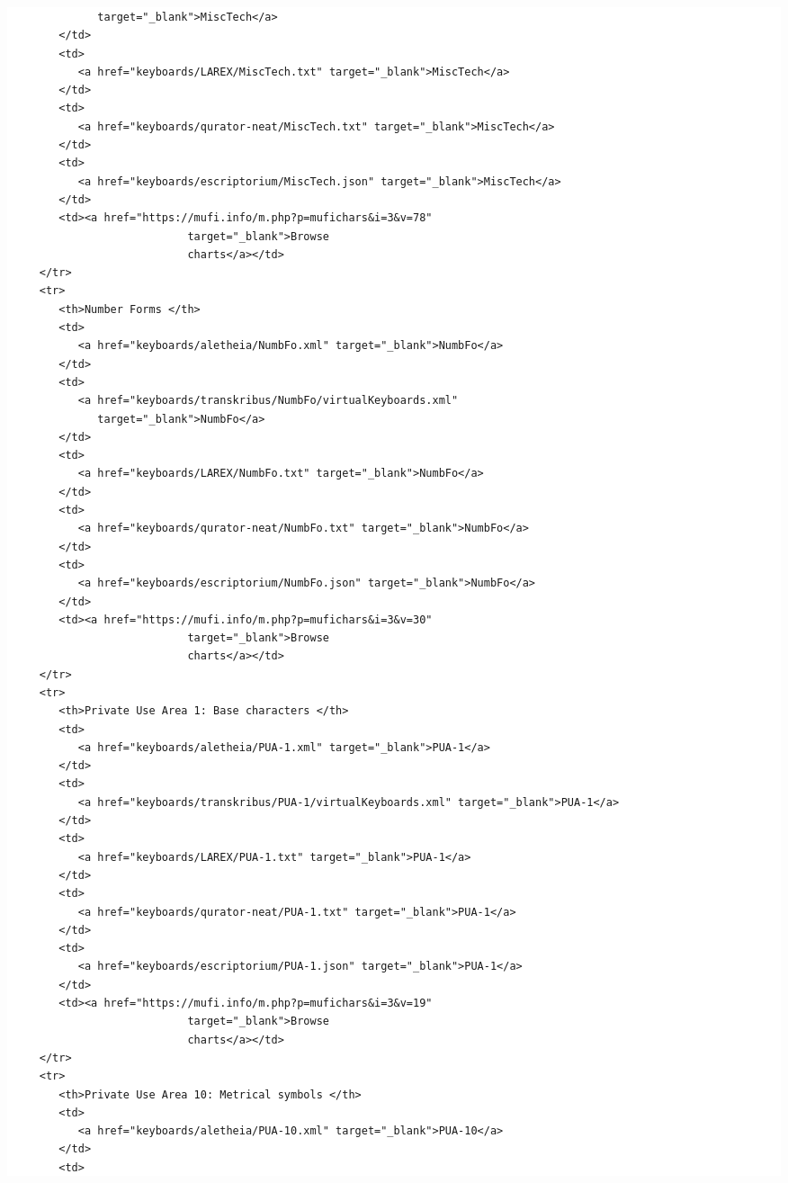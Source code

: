                   target="_blank">MiscTech</a>
            </td>
            <td>
               <a href="keyboards/LAREX/MiscTech.txt" target="_blank">MiscTech</a>
            </td>
            <td>
               <a href="keyboards/qurator-neat/MiscTech.txt" target="_blank">MiscTech</a>
            </td>
            <td>
               <a href="keyboards/escriptorium/MiscTech.json" target="_blank">MiscTech</a>
            </td>
            <td><a href="https://mufi.info/m.php?p=mufichars&i=3&v=78"
                                target="_blank">Browse
                                charts</a></td>
         </tr>
         <tr>
            <th>Number Forms </th>
            <td>
               <a href="keyboards/aletheia/NumbFo.xml" target="_blank">NumbFo</a>
            </td>
            <td>
               <a href="keyboards/transkribus/NumbFo/virtualKeyboards.xml"
                  target="_blank">NumbFo</a>
            </td>
            <td>
               <a href="keyboards/LAREX/NumbFo.txt" target="_blank">NumbFo</a>
            </td>
            <td>
               <a href="keyboards/qurator-neat/NumbFo.txt" target="_blank">NumbFo</a>
            </td>
            <td>
               <a href="keyboards/escriptorium/NumbFo.json" target="_blank">NumbFo</a>
            </td>
            <td><a href="https://mufi.info/m.php?p=mufichars&i=3&v=30"
                                target="_blank">Browse
                                charts</a></td>
         </tr>
         <tr>
            <th>Private Use Area 1: Base characters </th>
            <td>
               <a href="keyboards/aletheia/PUA-1.xml" target="_blank">PUA-1</a>
            </td>
            <td>
               <a href="keyboards/transkribus/PUA-1/virtualKeyboards.xml" target="_blank">PUA-1</a>
            </td>
            <td>
               <a href="keyboards/LAREX/PUA-1.txt" target="_blank">PUA-1</a>
            </td>
            <td>
               <a href="keyboards/qurator-neat/PUA-1.txt" target="_blank">PUA-1</a>
            </td>
            <td>
               <a href="keyboards/escriptorium/PUA-1.json" target="_blank">PUA-1</a>
            </td>
            <td><a href="https://mufi.info/m.php?p=mufichars&i=3&v=19"
                                target="_blank">Browse
                                charts</a></td>
         </tr>
         <tr>
            <th>Private Use Area 10: Metrical symbols </th>
            <td>
               <a href="keyboards/aletheia/PUA-10.xml" target="_blank">PUA-10</a>
            </td>
            <td>